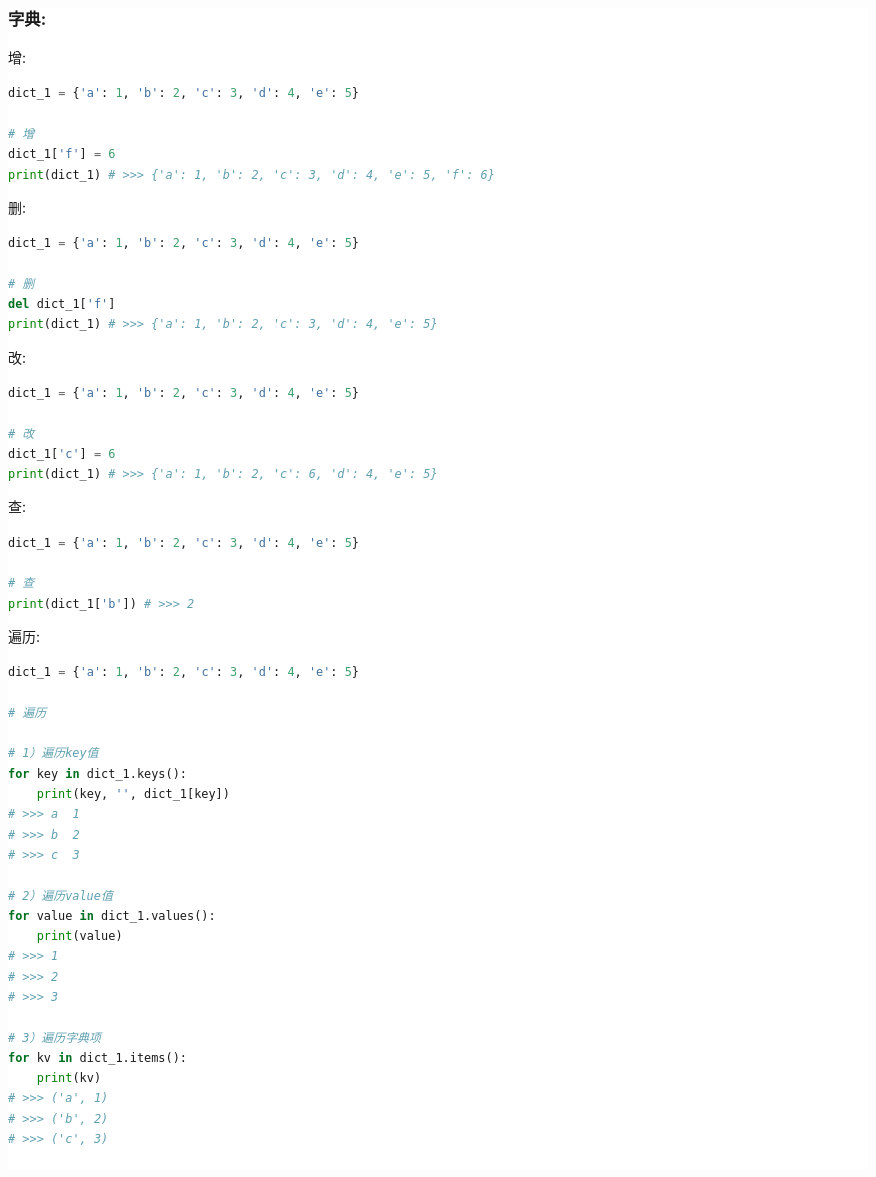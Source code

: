 ### 字典:

增:

```python
dict_1 = {'a': 1, 'b': 2, 'c': 3, 'd': 4, 'e': 5}

# 增
dict_1['f'] = 6
print(dict_1) # >>> {'a': 1, 'b': 2, 'c': 3, 'd': 4, 'e': 5, 'f': 6}
```

删:

```python
dict_1 = {'a': 1, 'b': 2, 'c': 3, 'd': 4, 'e': 5}

# 删
del dict_1['f']
print(dict_1) # >>> {'a': 1, 'b': 2, 'c': 3, 'd': 4, 'e': 5}
```

改:

```python
dict_1 = {'a': 1, 'b': 2, 'c': 3, 'd': 4, 'e': 5}

# 改
dict_1['c'] = 6
print(dict_1) # >>> {'a': 1, 'b': 2, 'c': 6, 'd': 4, 'e': 5}
```

查:

```python
dict_1 = {'a': 1, 'b': 2, 'c': 3, 'd': 4, 'e': 5}

# 查
print(dict_1['b']) # >>> 2
```

遍历:

```python
dict_1 = {'a': 1, 'b': 2, 'c': 3, 'd': 4, 'e': 5}

# 遍历

# 1）遍历key值
for key in dict_1.keys():
    print(key, '', dict_1[key])
# >>> a  1
# >>> b  2
# >>> c  3

# 2）遍历value值
for value in dict_1.values():
    print(value)
# >>> 1
# >>> 2
# >>> 3
    
# 3）遍历字典项
for kv in dict_1.items():
    print(kv)
# >>> ('a', 1)
# >>> ('b', 2)
# >>> ('c', 3)
    
```